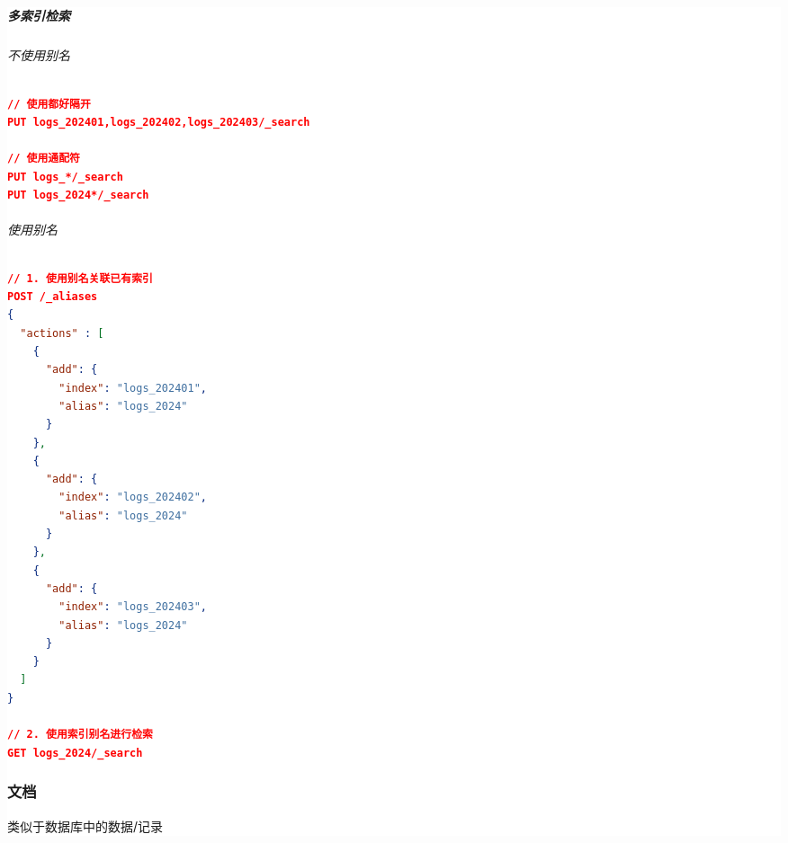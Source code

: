 
##### 多索引检索

###### 不使用别名

```json
// 使用都好隔开
PUT logs_202401,logs_202402,logs_202403/_search

// 使用通配符
PUT logs_*/_search
PUT logs_2024*/_search
```



###### 使用别名

```json
// 1. 使用别名关联已有索引
POST /_aliases
{
  "actions" : [
    {
      "add": {
        "index": "logs_202401",
        "alias": "logs_2024"   
      }
    },
    {
      "add": {
        "index": "logs_202402",
        "alias": "logs_2024"   
      }
    },
    {
      "add": {
        "index": "logs_202403",
        "alias": "logs_2024"   
      }
    }
  ]
}

// 2. 使用索引别名进行检索
GET logs_2024/_search
```





### 文档

类似于数据库中的数据/记录

